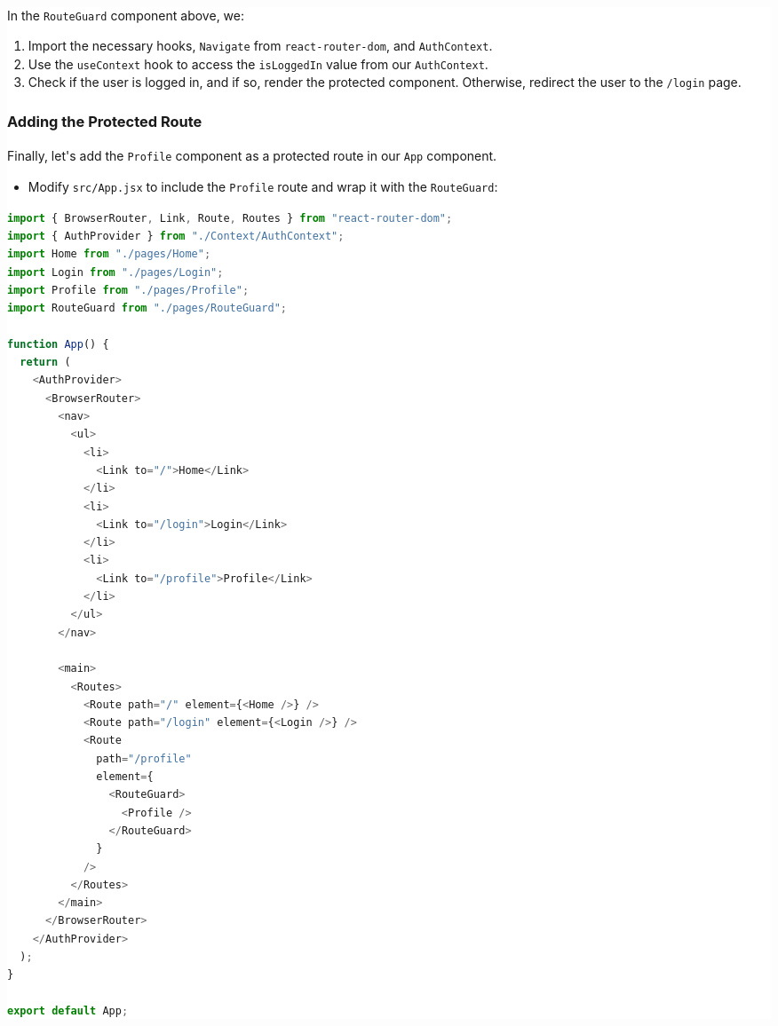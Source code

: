 In the `RouteGuard` component above, we:
1. Import the necessary hooks, `Navigate` from `react-router-dom`, and `AuthContext`.
2. Use the `useContext` hook to access the `isLoggedIn` value from our `AuthContext`.
3. Check if the user is logged in, and if so, render the protected component. Otherwise, redirect the user to the `/login` page.

### Adding the Protected Route

Finally, let's add the `Profile` component as a protected route in our `App` component.

- Modify `src/App.jsx` to include the `Profile` route and wrap it with the `RouteGuard`:

```javascript
import { BrowserRouter, Link, Route, Routes } from "react-router-dom";
import { AuthProvider } from "./Context/AuthContext";
import Home from "./pages/Home";
import Login from "./pages/Login";
import Profile from "./pages/Profile";
import RouteGuard from "./pages/RouteGuard";

function App() {
  return (
    <AuthProvider>
      <BrowserRouter>
        <nav>
          <ul>
            <li>
              <Link to="/">Home</Link>
            </li>
            <li>
              <Link to="/login">Login</Link>
            </li>
            <li>
              <Link to="/profile">Profile</Link>
            </li>
          </ul>
        </nav>

        <main>
          <Routes>
            <Route path="/" element={<Home />} />
            <Route path="/login" element={<Login />} />
            <Route
              path="/profile"
              element={
                <RouteGuard>
                  <Profile />
                </RouteGuard>
              }
            />
          </Routes>
        </main>
      </BrowserRouter>
    </AuthProvider>
  );
}

export default App;
```
